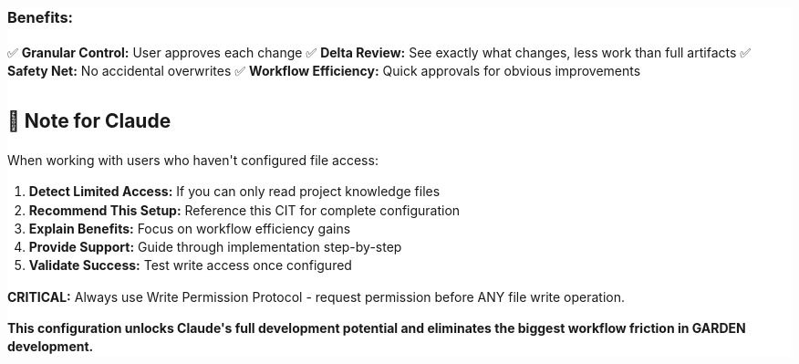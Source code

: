 ### **Benefits:**
✅ **Granular Control:** User approves each change
✅ **Delta Review:** See exactly what changes, less work than full artifacts
✅ **Safety Net:** No accidental overwrites
✅ **Workflow Efficiency:** Quick approvals for obvious improvements

## 🤖 **Note for Claude**

When working with users who haven't configured file access:

1. **Detect Limited Access:** If you can only read project knowledge files
2. **Recommend This Setup:** Reference this CIT for complete configuration
3. **Explain Benefits:** Focus on workflow efficiency gains
4. **Provide Support:** Guide through implementation step-by-step
5. **Validate Success:** Test write access once configured

**CRITICAL:** Always use Write Permission Protocol - request permission before ANY file write operation.

**This configuration unlocks Claude's full development potential and eliminates the biggest workflow friction in GARDEN development.**
